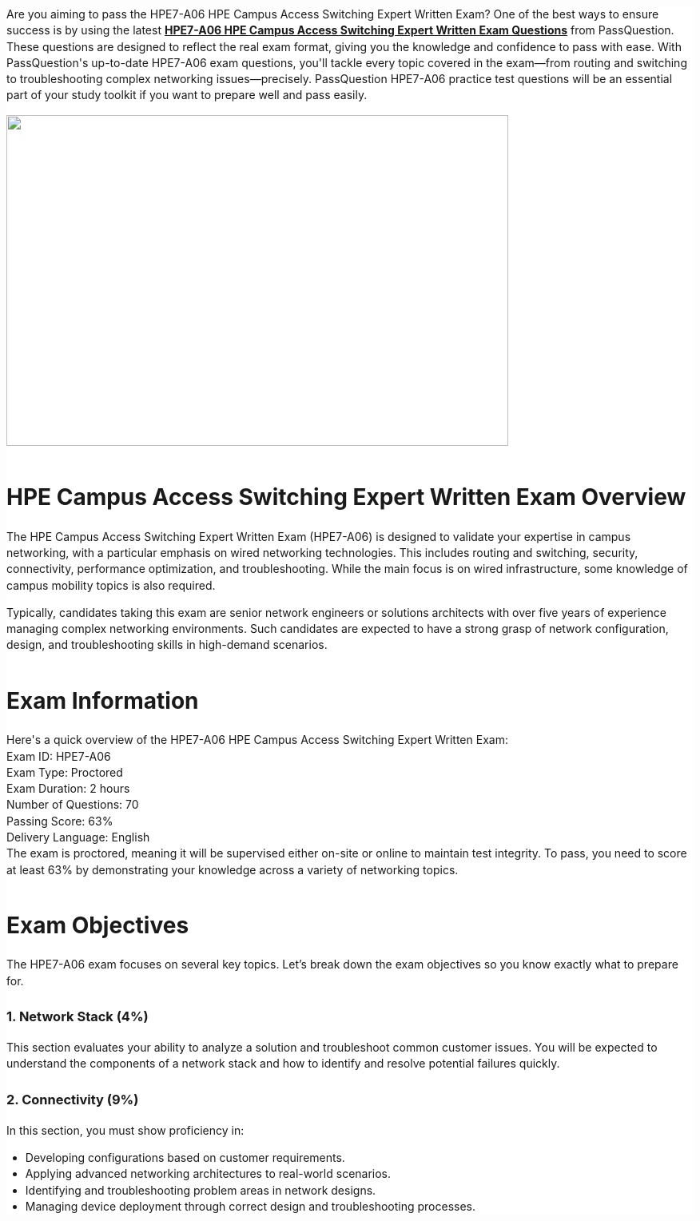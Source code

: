 <p>Are you aiming to pass the HPE7-A06 HPE Campus Access Switching Expert Written Exam? One of the best ways to ensure success is by using the latest <strong><a href="https://www.passquestion.com/hpe7-a06.html">HPE7-A06 HPE Campus Access Switching Expert Written Exam Questions</a></strong> from PassQuestion. These questions are designed to reflect the real exam format, giving you the knowledge and confidence to pass with ease. With PassQuestion&#39;s up-to-date HPE7-A06 exam questions, you&#39;ll tackle every topic covered in the exam&mdash;from routing and switching to troubleshooting complex networking issues&mdash;precisely. PassQuestion&nbsp;HPE7-A06 practice&nbsp;test questions will be an essential part of your study toolkit if you want to prepare well and pass easily.</p>

<p><img alt="" src="https://www.passquestion.com/uploads/pqcom/images/20241030/b3f1fbb86cb320d1dcd62600681353b0.png" style="height:414px; width:628px" /></p>

<h1>HPE Campus Access Switching Expert Written Exam Overview</h1>

<p>The HPE Campus Access Switching Expert Written Exam (HPE7-A06) is designed to validate your expertise in campus networking, with a particular emphasis on wired networking technologies. This includes routing and switching, security, connectivity, performance optimization, and troubleshooting. While the main focus is on wired infrastructure, some knowledge of campus mobility topics is also required.</p>

<p>Typically, candidates taking this exam are senior network engineers or solutions architects with over five years of experience managing complex networking environments. Such candidates are expected to have a strong grasp of network configuration, design, and troubleshooting skills in high-demand scenarios.</p>

<h1>Exam Information</h1>

<p>Here&#39;s a quick overview of the HPE7-A06 HPE Campus Access Switching Expert Written Exam:<br />
Exam ID: HPE7-A06<br />
Exam Type: Proctored<br />
Exam Duration: 2 hours<br />
Number of Questions: 70<br />
Passing Score: 63%<br />
Delivery Language: English<br />
The exam is proctored, meaning it will be supervised either on-site or online to maintain test integrity. To pass, you need to score at least 63% by demonstrating your knowledge across a variety of networking topics.</p>

<h1>Exam Objectives</h1>

<p>The HPE7-A06 exam focuses on several key topics. Let&rsquo;s break down the exam objectives so you know exactly what to prepare for.</p>

<h3>1. Network Stack (4%)</h3>

<p>This section evaluates your ability to analyze a solution and troubleshoot common customer issues. You will be expected to understand the components of a network stack and how to identify and resolve potential failures quickly.</p>

<h3>2. Connectivity (9%)</h3>

<p>In this section, you must show proficiency in:</p>

<ul>
	<li>Developing configurations based on customer requirements.</li>
	<li>Applying advanced networking architectures to real-world scenarios.</li>
	<li>Identifying and troubleshooting problem areas in network designs.</li>
	<li>Managing device deployment through correct design and troubleshooting processes.</li>
</ul>
